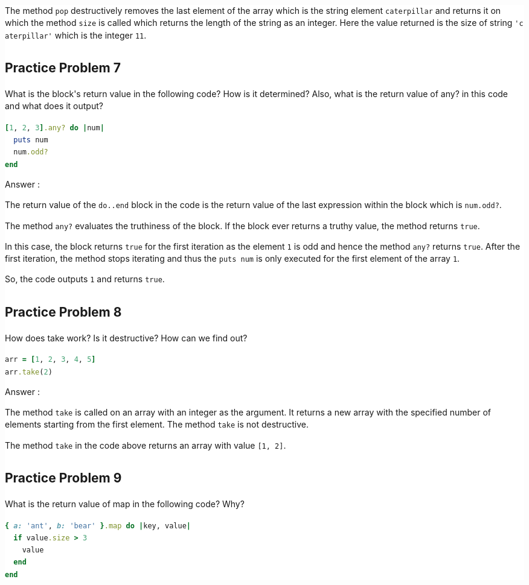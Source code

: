 The method `pop` destructively removes the last element of the array which is the string element `caterpillar` and returns it on which the method `size` is called which returns the length of the string as an integer. Here the value returned is the size of string `'caterpillar'` which is the integer `11`.

## Practice Problem 7

What is the block's return value in the following code? How is it determined? Also, what is the return value of any? in this code and what does it output?

```ruby
[1, 2, 3].any? do |num|
  puts num
  num.odd?
end
```

Answer :

The return value of the `do..end` block in the code is the return value of the last expression within the block which is `num.odd?`. 

The method `any?` evaluates the truthiness of the block. If the block ever returns a truthy value, the method returns `true`. 

In this case, the block returns `true` for the first iteration as the element `1` is odd and hence the method `any?` returns `true`. After the first iteration, the method stops iterating and thus the `puts num` is only executed for the first element of the array `1`. 

So, the code outputs `1` and returns `true`.

## Practice Problem 8

How does take work? Is it destructive? How can we find out?

```ruby
arr = [1, 2, 3, 4, 5]
arr.take(2)
```

Answer :

The method `take` is called on an array with an integer as the argument. It returns a new array with the specified number of elements starting from the first element. The method `take` is not destructive.

The method `take` in the code above returns an array with value `[1, 2]`.

## Practice Problem 9 

What is the return value of map in the following code? Why?

```ruby
{ a: 'ant', b: 'bear' }.map do |key, value|
  if value.size > 3
    value
  end
end
```
